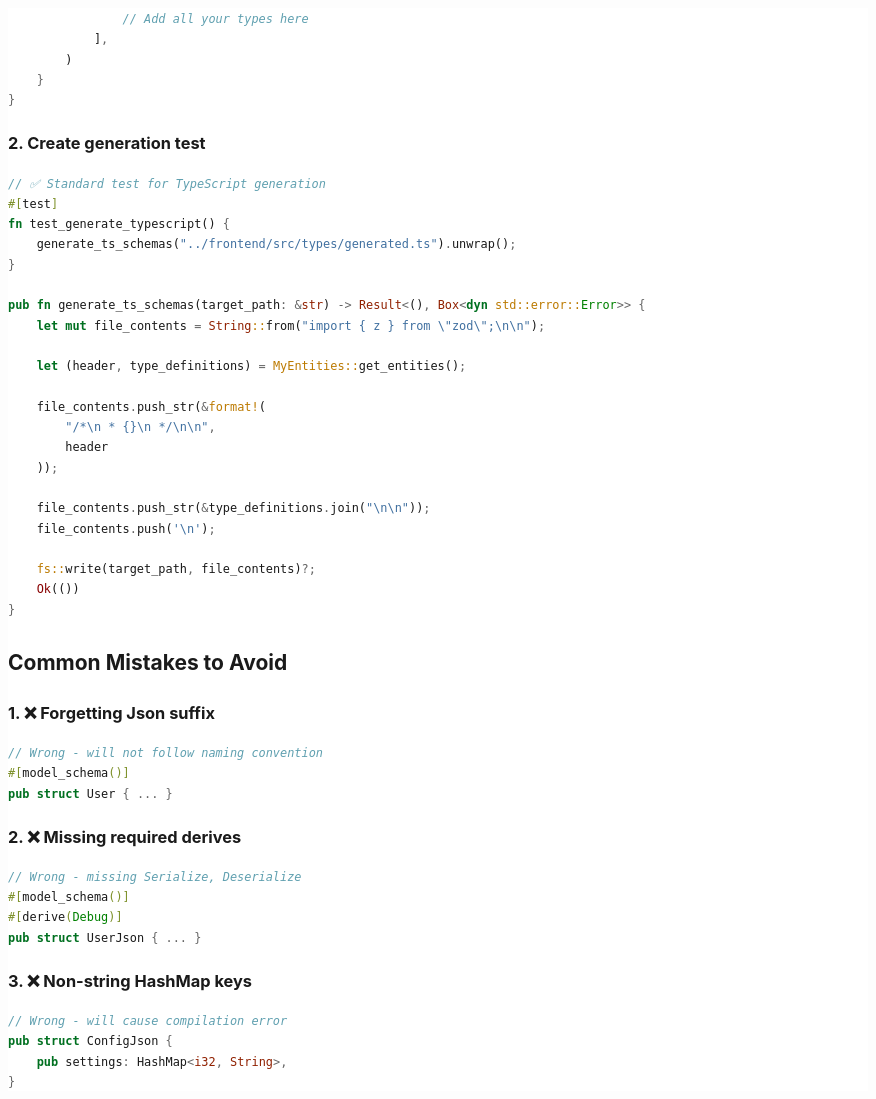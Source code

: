 ```rust
                // Add all your types here
            ],
        )
    }
}
```

### 2. Create generation test
```rust
// ✅ Standard test for TypeScript generation
#[test]
fn test_generate_typescript() {
    generate_ts_schemas("../frontend/src/types/generated.ts").unwrap();
}

pub fn generate_ts_schemas(target_path: &str) -> Result<(), Box<dyn std::error::Error>> {
    let mut file_contents = String::from("import { z } from \"zod\";\n\n");

    let (header, type_definitions) = MyEntities::get_entities();
    
    file_contents.push_str(&format!(
        "/*\n * {}\n */\n\n",
        header
    ));
    
    file_contents.push_str(&type_definitions.join("\n\n"));
    file_contents.push('\n');

    fs::write(target_path, file_contents)?;
    Ok(())
}
```

## Common Mistakes to Avoid

### 1. ❌ Forgetting Json suffix
```rust
// Wrong - will not follow naming convention
#[model_schema()]
pub struct User { ... }
```

### 2. ❌ Missing required derives
```rust
// Wrong - missing Serialize, Deserialize
#[model_schema()]
#[derive(Debug)]
pub struct UserJson { ... }
```

### 3. ❌ Non-string HashMap keys
```rust
// Wrong - will cause compilation error
pub struct ConfigJson {
    pub settings: HashMap<i32, String>,
}
```
